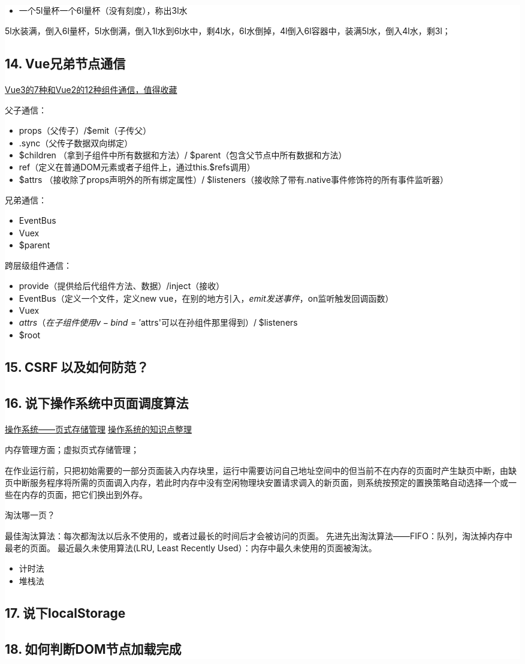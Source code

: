 * 一个5l量杯一个6l量杯（没有刻度），称出3l水

5l水装满，倒入6l量杯，5l水倒满，倒入1l水到6l水中，剩4l水，6l水倒掉，4l倒入6l容器中，装满5l水，倒入4l水，剩3l；

## 14. Vue兄弟节点通信

[Vue3的7种和Vue2的12种组件通信，值得收藏](https://juejin.cn/post/6999687348120190983)

父子通信：

* props（父传子）/$emit（子传父）
* .sync（父传子数据双向绑定）
* $children （拿到子组件中所有数据和方法）/ $parent（包含父节点中所有数据和方法）
* ref（定义在普通DOM元素或者子组件上，通过this.$refs调用）
* $attrs （接收除了props声明外的所有绑定属性）/ $listeners（接收除了带有.native事件修饰符的所有事件监听器）

兄弟通信：

* EventBus
* Vuex
* $parent

跨层级组件通信：

* provide（提供给后代组件方法、数据）/inject（接收）
* EventBus（定义一个文件，定义new vue，在别的地方引入，$emit 发送事件，$on监听触发回调函数）
* Vuex
* $attrs （在子组件使用v-bind='$attrs'可以在孙组件那里得到）/ $listeners
* $root


## 15. CSRF 以及如何防范？

## 16. 说下操作系统中页面调度算法

[操作系统——页式存储管理](https://www.cnblogs.com/wkfvawl/p/11700301.html)
[操作系统的知识点整理](https://juejin.cn/post/6844903957098151950)

内存管理方面；虚拟页式存储管理；

在作业运行前，只把初始需要的一部分页面装入内存块里，运行中需要访问自己地址空间中的但当前不在内存的页面时产生缺页中断，由缺页中断服务程序将所需的页面调入内存，若此时内存中没有空闲物理块安置请求调入的新页面，则系统按预定的置换策略自动选择一个或一些在内存的页面，把它们换出到外存。

淘汰哪一页？

最佳淘汰算法：每次都淘汰以后永不使用的，或者过最长的时间后才会被访问的页面。
先进先出淘汰算法——FIFO：队列，淘汰掉内存中最老的页面。
最近最久未使用算法(LRU, Least Recently Used）：内存中最久未使用的页面被淘汰。

* 计时法
* 堆栈法

## 17. 说下localStorage

## 18. 如何判断DOM节点加载完成
